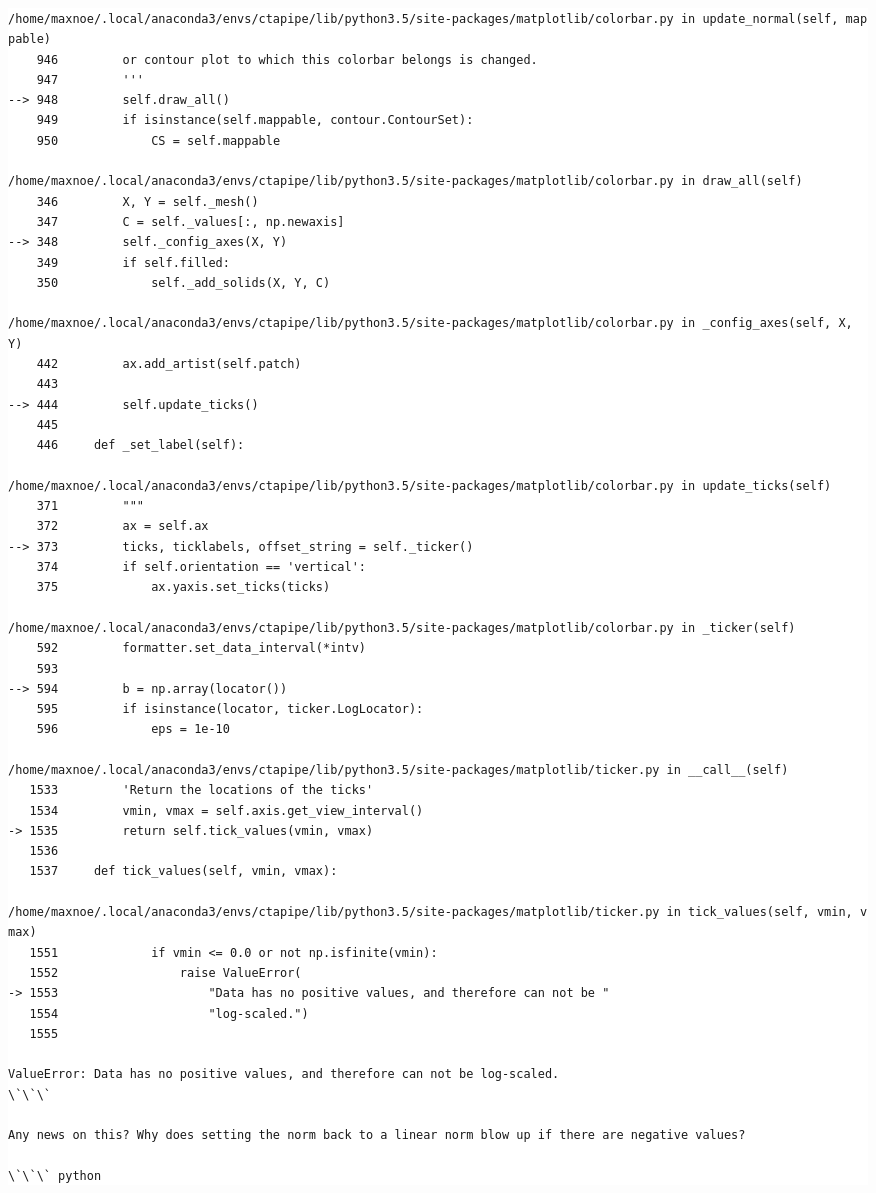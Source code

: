 ```
/home/maxnoe/.local/anaconda3/envs/ctapipe/lib/python3.5/site-packages/matplotlib/colorbar.py in update_normal(self, mappable)
    946         or contour plot to which this colorbar belongs is changed.
    947         '''
--> 948         self.draw_all()
    949         if isinstance(self.mappable, contour.ContourSet):
    950             CS = self.mappable

/home/maxnoe/.local/anaconda3/envs/ctapipe/lib/python3.5/site-packages/matplotlib/colorbar.py in draw_all(self)
    346         X, Y = self._mesh()
    347         C = self._values[:, np.newaxis]
--> 348         self._config_axes(X, Y)
    349         if self.filled:
    350             self._add_solids(X, Y, C)

/home/maxnoe/.local/anaconda3/envs/ctapipe/lib/python3.5/site-packages/matplotlib/colorbar.py in _config_axes(self, X, Y)
    442         ax.add_artist(self.patch)
    443 
--> 444         self.update_ticks()
    445 
    446     def _set_label(self):

/home/maxnoe/.local/anaconda3/envs/ctapipe/lib/python3.5/site-packages/matplotlib/colorbar.py in update_ticks(self)
    371         """
    372         ax = self.ax
--> 373         ticks, ticklabels, offset_string = self._ticker()
    374         if self.orientation == 'vertical':
    375             ax.yaxis.set_ticks(ticks)

/home/maxnoe/.local/anaconda3/envs/ctapipe/lib/python3.5/site-packages/matplotlib/colorbar.py in _ticker(self)
    592         formatter.set_data_interval(*intv)
    593 
--> 594         b = np.array(locator())
    595         if isinstance(locator, ticker.LogLocator):
    596             eps = 1e-10

/home/maxnoe/.local/anaconda3/envs/ctapipe/lib/python3.5/site-packages/matplotlib/ticker.py in __call__(self)
   1533         'Return the locations of the ticks'
   1534         vmin, vmax = self.axis.get_view_interval()
-> 1535         return self.tick_values(vmin, vmax)
   1536 
   1537     def tick_values(self, vmin, vmax):

/home/maxnoe/.local/anaconda3/envs/ctapipe/lib/python3.5/site-packages/matplotlib/ticker.py in tick_values(self, vmin, vmax)
   1551             if vmin <= 0.0 or not np.isfinite(vmin):
   1552                 raise ValueError(
-> 1553                     "Data has no positive values, and therefore can not be "
   1554                     "log-scaled.")
   1555 

ValueError: Data has no positive values, and therefore can not be log-scaled.
\`\`\`

Any news on this? Why does setting the norm back to a linear norm blow up if there are negative values?

\`\`\` python
```